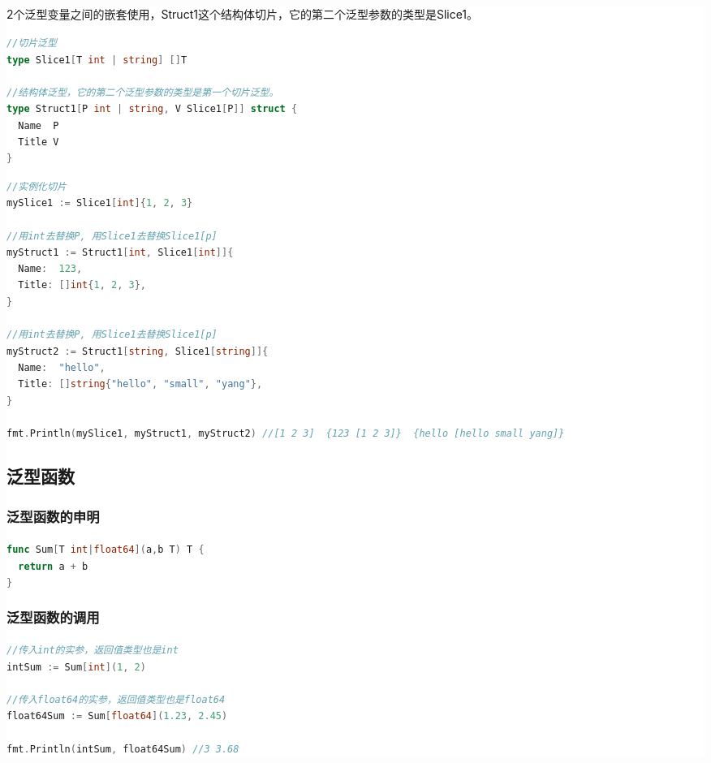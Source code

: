 2个泛型变量之间的嵌套使用，Struct1这个结构体切片，它的第二个泛型参数的类型是Slice1。

```go
//切片泛型
type Slice1[T int | string] []T

//结构体泛型，它的第二个泛型参数的类型是第一个切片泛型。
type Struct1[P int | string, V Slice1[P]] struct {
  Name  P
  Title V
}
```

```go
//实例化切片
mySlice1 := Slice1[int]{1, 2, 3}

//用int去替换P, 用Slice1去替换Slice1[p]
myStruct1 := Struct1[int, Slice1[int]]{
  Name:  123,
  Title: []int{1, 2, 3},
}

//用int去替换P, 用Slice1去替换Slice1[p]
myStruct2 := Struct1[string, Slice1[string]]{
  Name:  "hello",
  Title: []string{"hello", "small", "yang"},
}

fmt.Println(mySlice1, myStruct1, myStruct2) //[1 2 3]  {123 [1 2 3]}  {hello [hello small yang]}
```



## 泛型函数

### 泛型函数的申明

```go
func Sum[T int|float64](a,b T) T {
  return a + b
}
```



### 泛型函数的调用

```go
//传入int的实参，返回值类型也是int
intSum := Sum[int](1, 2)

//传入float64的实参，返回值类型也是float64
float64Sum := Sum[float64](1.23, 2.45)

fmt.Println(intSum, float64Sum) //3 3.68
```
